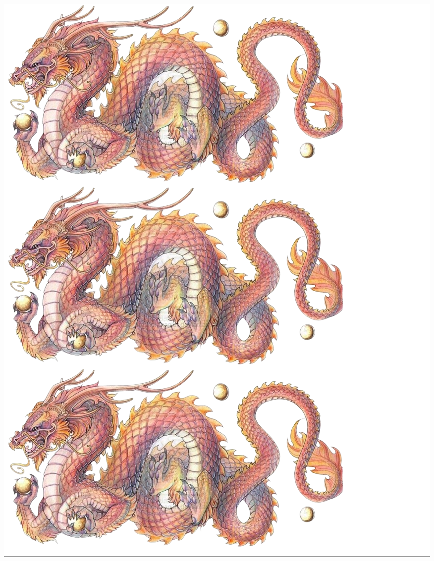   <img src="/assets/phoenix/section.png" class="my-special-class" alt="Elongated Image">
  <img src="/assets/phoenix/section.png" class="my-special-class" alt="Elongated Image">
  <img src="/assets/phoenix/section.png" class="my-special-class" alt="Elongated Image">
</div>

---